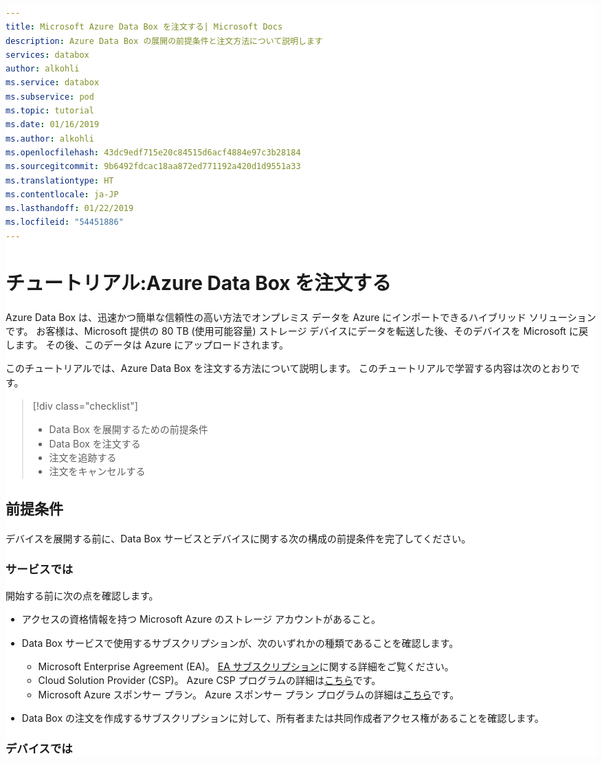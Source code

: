 ```yaml
---
title: Microsoft Azure Data Box を注文する| Microsoft Docs
description: Azure Data Box の展開の前提条件と注文方法について説明します
services: databox
author: alkohli
ms.service: databox
ms.subservice: pod
ms.topic: tutorial
ms.date: 01/16/2019
ms.author: alkohli
ms.openlocfilehash: 43dc9edf715e20c84515d6acf4884e97c3b28184
ms.sourcegitcommit: 9b6492fdcac18aa872ed771192a420d1d9551a33
ms.translationtype: HT
ms.contentlocale: ja-JP
ms.lasthandoff: 01/22/2019
ms.locfileid: "54451886"
---
```

# <a name="tutorial-order-azure-data-box"></a>チュートリアル:Azure Data Box を注文する

Azure Data Box は、迅速かつ簡単な信頼性の高い方法でオンプレミス データを Azure にインポートできるハイブリッド ソリューションです。 お客様は、Microsoft 提供の 80 TB (使用可能容量) ストレージ デバイスにデータを転送した後、そのデバイスを Microsoft に戻します。 その後、このデータは Azure にアップロードされます。

このチュートリアルでは、Azure Data Box を注文する方法について説明します。 このチュートリアルで学習する内容は次のとおりです。

> [!div class="checklist"]
> * Data Box を展開するための前提条件
> * Data Box を注文する
> * 注文を追跡する
> * 注文をキャンセルする

## <a name="prerequisites"></a>前提条件

デバイスを展開する前に、Data Box サービスとデバイスに関する次の構成の前提条件を完了してください。

### <a name="for-service"></a>サービスでは

開始する前に次の点を確認します。
- アクセスの資格情報を持つ Microsoft Azure のストレージ アカウントがあること。
- Data Box サービスで使用するサブスクリプションが、次のいずれかの種類であることを確認します。
    - Microsoft Enterprise Agreement (EA)。 [EA サブスクリプション](https://azure.microsoft.com/pricing/enterprise-agreement/)に関する詳細をご覧ください。
    - Cloud Solution Provider (CSP)。 Azure CSP プログラムの詳細は[こちら](https://docs.microsoft.com/azure/cloud-solution-provider/overview/azure-csp-overview)です。
    - Microsoft Azure スポンサー プラン。 Azure スポンサー プラン プログラムの詳細は[こちら](https://azure.microsoft.com/offers/ms-azr-0036p/)です。 

- Data Box の注文を作成するサブスクリプションに対して、所有者または共同作成者アクセス権があることを確認します。

### <a name="for-device"></a>デバイスでは
